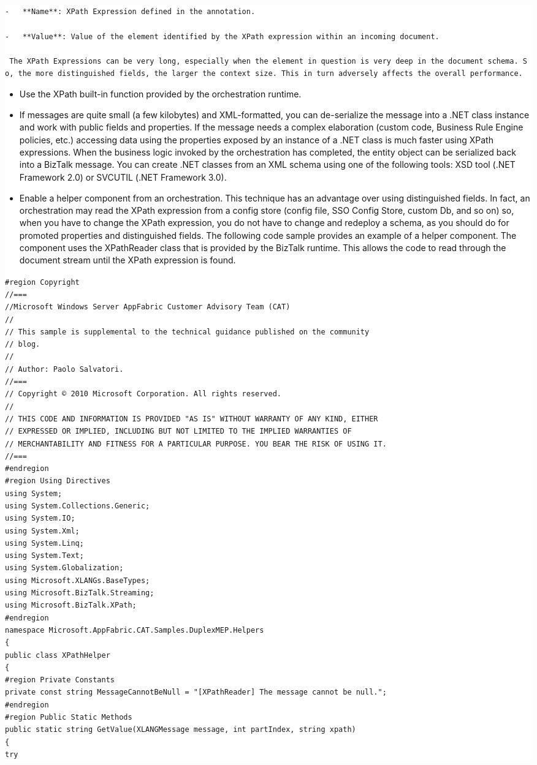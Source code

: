     -   **Name**: XPath Expression defined in the annotation.  
  
    -   **Value**: Value of the element identified by the XPath expression within an incoming document.  
  
     The XPath Expressions can be very long, especially when the element in question is very deep in the document schema. So, the more distinguished fields, the larger the context size. This in turn adversely affects the overall performance.  
  
-   Use the XPath built-in function provided by the orchestration runtime.  
  
-   If messages are quite small (a few kilobytes) and XML-formatted, you can de-serialize the message into a .NET class instance and work with public fields and properties. If the message needs a complex elaboration (custom code, Business Rule Engine policies, etc.) accessing data using the properties exposed by an instance of a .NET class is much faster using XPath expressions. When the business logic invoked by the orchestration has completed, the entity object can be serialized back into a BizTalk message. You can create .NET classes from an XML schema using one of the following tools: XSD tool (.NET Framework 2.0) or SVCUTIL (.NET Framework 3.0).  
  
-   Enable a helper component from an orchestration. This technique has an advantage over using distinguished fields. In fact, an orchestration may read the XPath expression from a config store (config file, SSO Config Store, custom Db, and so on) so, when you have to change the XPath expression, you do not have to change and redeploy a schema, as you should do for promoted properties and distinguished fields. The following code sample provides an example of a helper component. The component uses the XPathReader class that is provided by the BizTalk runtime. This allows the code to read through the document stream until the XPath expression is found.  
  
```  
#region Copyright  
//===  
//Microsoft Windows Server AppFabric Customer Advisory Team (CAT)   
//  
// This sample is supplemental to the technical guidance published on the community  
// blog.  
//   
// Author: Paolo Salvatori.  
//===  
// Copyright © 2010 Microsoft Corporation. All rights reserved.  
//   
// THIS CODE AND INFORMATION IS PROVIDED "AS IS" WITHOUT WARRANTY OF ANY KIND, EITHER   
// EXPRESSED OR IMPLIED, INCLUDING BUT NOT LIMITED TO THE IMPLIED WARRANTIES OF   
// MERCHANTABILITY AND FITNESS FOR A PARTICULAR PURPOSE. YOU BEAR THE RISK OF USING IT.  
//===  
#endregion  
#region Using Directives  
using System;  
using System.Collections.Generic;  
using System.IO;  
using System.Xml;  
using System.Linq;  
using System.Text;  
using System.Globalization;  
using Microsoft.XLANGs.BaseTypes;   
using Microsoft.BizTalk.Streaming;  
using Microsoft.BizTalk.XPath;  
#endregion  
namespace Microsoft.AppFabric.CAT.Samples.DuplexMEP.Helpers  
{  
public class XPathHelper  
{  
#region Private Constants   
private const string MessageCannotBeNull = "[XPathReader] The message cannot be null.";  
#endregion  
#region Public Static Methods  
public static string GetValue(XLANGMessage message, int partIndex, string xpath)  
{  
try  
```